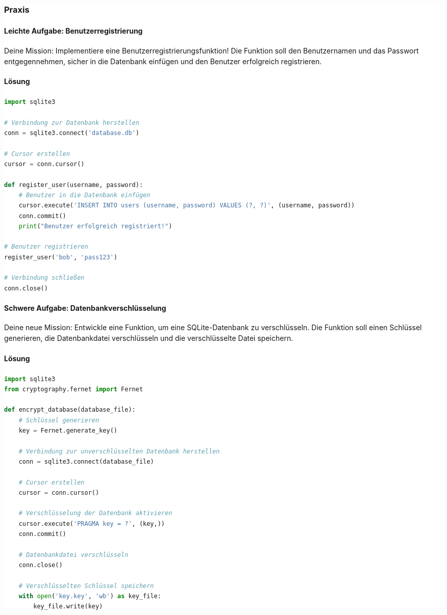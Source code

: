 ### Praxis

#### Leichte Aufgabe: Benutzerregistrierung

Deine Mission: Implementiere eine Benutzerregistrierungsfunktion! Die Funktion soll den Benutzernamen und das Passwort entgegennehmen, sicher in die Datenbank einfügen und den Benutzer erfolgreich registrieren.

#### Lösung

```python
import sqlite3

# Verbindung zur Datenbank herstellen
conn = sqlite3.connect('database.db')

# Cursor erstellen
cursor = conn.cursor()

def register_user(username, password):
    # Benutzer in die Datenbank einfügen
    cursor.execute('INSERT INTO users (username, password) VALUES (?, ?)', (username, password))
    conn.commit()
    print("Benutzer erfolgreich registriert!")

# Benutzer registrieren
register_user('bob', 'pass123')

# Verbindung schließen
conn.close()

```

#### Schwere Aufgabe: Datenbankverschlüsselung

Deine neue Mission: Entwickle eine Funktion, um eine SQLite-Datenbank zu verschlüsseln. Die Funktion soll einen Schlüssel generieren, die Datenbankdatei verschlüsseln und die verschlüsselte Datei speichern.

#### Lösung

```python
import sqlite3
from cryptography.fernet import Fernet

def encrypt_database(database_file):
    # Schlüssel generieren
    key = Fernet.generate_key()

    # Verbindung zur unverschlüsselten Datenbank herstellen
    conn = sqlite3.connect(database_file)

    # Cursor erstellen
    cursor = conn.cursor()

    # Verschlüsselung der Datenbank aktivieren
    cursor.execute('PRAGMA key = ?', (key,))
    conn.commit()

    # Datenbankdatei verschlüsseln
    conn.close()

    # Verschlüsselten Schlüssel speichern
    with open('key.key', 'wb') as key_file:
        key_file.write(key)
```